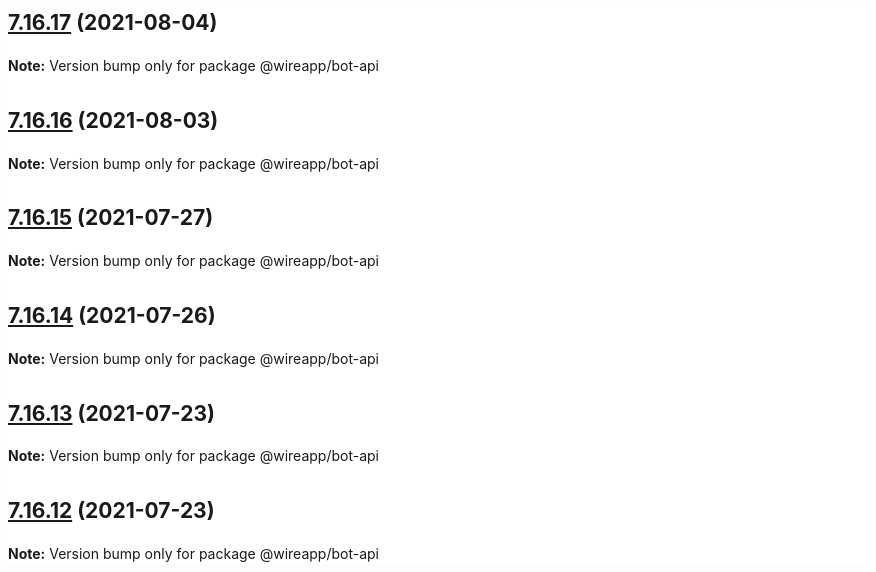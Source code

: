 



## [7.16.17](https://github.com/wireapp/wire-web-packages/tree/main/packages/bot-api/compare/@wireapp/bot-api@7.16.16...@wireapp/bot-api@7.16.17) (2021-08-04)

**Note:** Version bump only for package @wireapp/bot-api





## [7.16.16](https://github.com/wireapp/wire-web-packages/tree/main/packages/bot-api/compare/@wireapp/bot-api@7.16.15...@wireapp/bot-api@7.16.16) (2021-08-03)

**Note:** Version bump only for package @wireapp/bot-api





## [7.16.15](https://github.com/wireapp/wire-web-packages/tree/main/packages/bot-api/compare/@wireapp/bot-api@7.16.14...@wireapp/bot-api@7.16.15) (2021-07-27)

**Note:** Version bump only for package @wireapp/bot-api





## [7.16.14](https://github.com/wireapp/wire-web-packages/tree/main/packages/bot-api/compare/@wireapp/bot-api@7.16.13...@wireapp/bot-api@7.16.14) (2021-07-26)

**Note:** Version bump only for package @wireapp/bot-api





## [7.16.13](https://github.com/wireapp/wire-web-packages/tree/main/packages/bot-api/compare/@wireapp/bot-api@7.16.12...@wireapp/bot-api@7.16.13) (2021-07-23)

**Note:** Version bump only for package @wireapp/bot-api





## [7.16.12](https://github.com/wireapp/wire-web-packages/tree/main/packages/bot-api/compare/@wireapp/bot-api@7.16.11...@wireapp/bot-api@7.16.12) (2021-07-23)

**Note:** Version bump only for package @wireapp/bot-api

